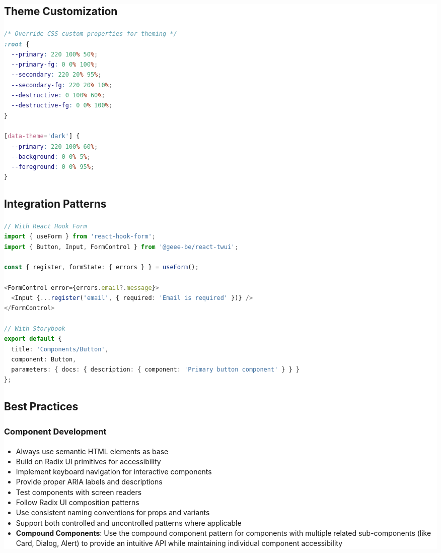 ## Theme Customization
```css
/* Override CSS custom properties for theming */
:root {
  --primary: 220 100% 50%;
  --primary-fg: 0 0% 100%;
  --secondary: 220 20% 95%;
  --secondary-fg: 220 20% 10%;
  --destructive: 0 100% 60%;
  --destructive-fg: 0 0% 100%;
}

[data-theme='dark'] {
  --primary: 220 100% 60%;
  --background: 0 0% 5%;
  --foreground: 0 0% 95%;
}
```

## Integration Patterns
```typescript
// With React Hook Form
import { useForm } from 'react-hook-form';
import { Button, Input, FormControl } from '@geee-be/react-twui';

const { register, formState: { errors } } = useForm();

<FormControl error={errors.email?.message}>
  <Input {...register('email', { required: 'Email is required' })} />
</FormControl>

// With Storybook
export default {
  title: 'Components/Button',
  component: Button,
  parameters: { docs: { description: { component: 'Primary button component' } } }
};
```

## Best Practices

### Component Development
- Always use semantic HTML elements as base
- Build on Radix UI primitives for accessibility
- Implement keyboard navigation for interactive components
- Provide proper ARIA labels and descriptions
- Test components with screen readers
- Follow Radix UI composition patterns
- Use consistent naming conventions for props and variants
- Support both controlled and uncontrolled patterns where applicable
- **Compound Components**: Use the compound component pattern for components with multiple related sub-components (like Card, Dialog, Alert) to provide an intuitive API while maintaining individual component accessibility
